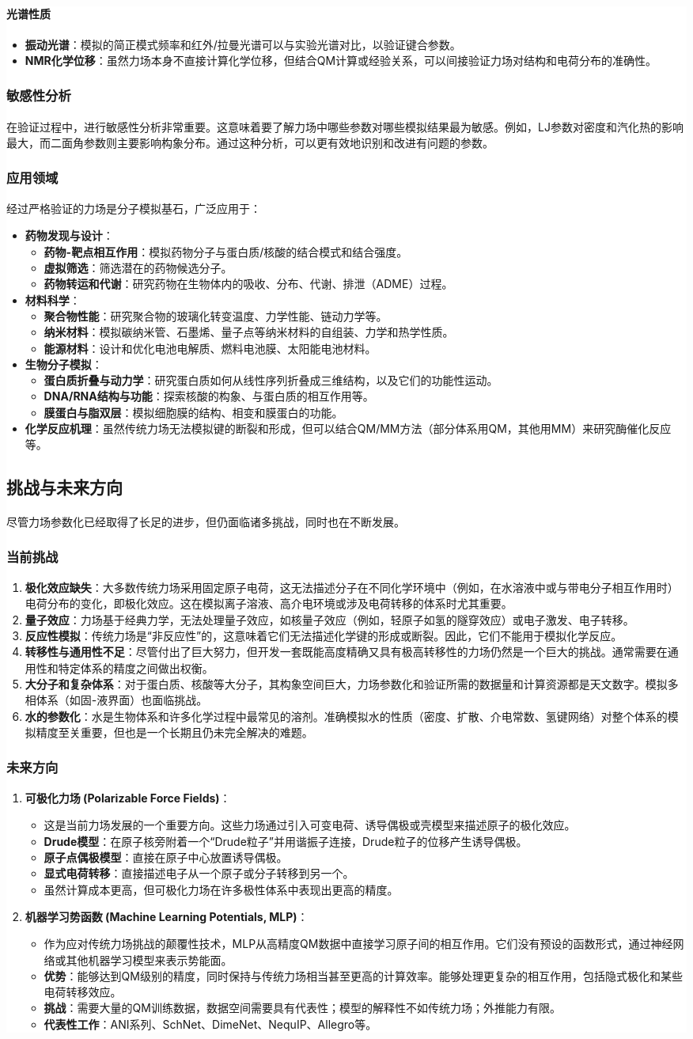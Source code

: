 #### 光谱性质

*   **振动光谱**：模拟的简正模式频率和红外/拉曼光谱可以与实验光谱对比，以验证键合参数。
*   **NMR化学位移**：虽然力场本身不直接计算化学位移，但结合QM计算或经验关系，可以间接验证力场对结构和电荷分布的准确性。

### 敏感性分析

在验证过程中，进行敏感性分析非常重要。这意味着要了解力场中哪些参数对哪些模拟结果最为敏感。例如，LJ参数对密度和汽化热的影响最大，而二面角参数则主要影响构象分布。通过这种分析，可以更有效地识别和改进有问题的参数。

### 应用领域

经过严格验证的力场是分子模拟基石，广泛应用于：

*   **药物发现与设计**：
    *   **药物-靶点相互作用**：模拟药物分子与蛋白质/核酸的结合模式和结合强度。
    *   **虚拟筛选**：筛选潜在的药物候选分子。
    *   **药物转运和代谢**：研究药物在生物体内的吸收、分布、代谢、排泄（ADME）过程。
*   **材料科学**：
    *   **聚合物性能**：研究聚合物的玻璃化转变温度、力学性能、链动力学等。
    *   **纳米材料**：模拟碳纳米管、石墨烯、量子点等纳米材料的自组装、力学和热学性质。
    *   **能源材料**：设计和优化电池电解质、燃料电池膜、太阳能电池材料。
*   **生物分子模拟**：
    *   **蛋白质折叠与动力学**：研究蛋白质如何从线性序列折叠成三维结构，以及它们的功能性运动。
    *   **DNA/RNA结构与功能**：探索核酸的构象、与蛋白质的相互作用等。
    *   **膜蛋白与脂双层**：模拟细胞膜的结构、相变和膜蛋白的功能。
*   **化学反应机理**：虽然传统力场无法模拟键的断裂和形成，但可以结合QM/MM方法（部分体系用QM，其他用MM）来研究酶催化反应等。

## 挑战与未来方向

尽管力场参数化已经取得了长足的进步，但仍面临诸多挑战，同时也在不断发展。

### 当前挑战

1.  **极化效应缺失**：大多数传统力场采用固定原子电荷，这无法描述分子在不同化学环境中（例如，在水溶液中或与带电分子相互作用时）电荷分布的变化，即极化效应。这在模拟离子溶液、高介电环境或涉及电荷转移的体系时尤其重要。
2.  **量子效应**：力场基于经典力学，无法处理量子效应，如核量子效应（例如，轻原子如氢的隧穿效应）或电子激发、电子转移。
3.  **反应性模拟**：传统力场是“非反应性”的，这意味着它们无法描述化学键的形成或断裂。因此，它们不能用于模拟化学反应。
4.  **转移性与通用性不足**：尽管付出了巨大努力，但开发一套既能高度精确又具有极高转移性的力场仍然是一个巨大的挑战。通常需要在通用性和特定体系的精度之间做出权衡。
5.  **大分子和复杂体系**：对于蛋白质、核酸等大分子，其构象空间巨大，力场参数化和验证所需的数据量和计算资源都是天文数字。模拟多相体系（如固-液界面）也面临挑战。
6.  **水的参数化**：水是生物体系和许多化学过程中最常见的溶剂。准确模拟水的性质（密度、扩散、介电常数、氢键网络）对整个体系的模拟精度至关重要，但也是一个长期且仍未完全解决的难题。

### 未来方向

1.  **可极化力场 (Polarizable Force Fields)**：
    *   这是当前力场发展的一个重要方向。这些力场通过引入可变电荷、诱导偶极或壳模型来描述原子的极化效应。
    *   **Drude模型**：在原子核旁附着一个“Drude粒子”并用谐振子连接，Drude粒子的位移产生诱导偶极。
    *   **原子点偶极模型**：直接在原子中心放置诱导偶极。
    *   **显式电荷转移**：直接描述电子从一个原子或分子转移到另一个。
    *   虽然计算成本更高，但可极化力场在许多极性体系中表现出更高的精度。

2.  **机器学习势函数 (Machine Learning Potentials, MLP)**：
    *   作为应对传统力场挑战的颠覆性技术，MLP从高精度QM数据中直接学习原子间的相互作用。它们没有预设的函数形式，通过神经网络或其他机器学习模型来表示势能面。
    *   **优势**：能够达到QM级别的精度，同时保持与传统力场相当甚至更高的计算效率。能够处理更复杂的相互作用，包括隐式极化和某些电荷转移效应。
    *   **挑战**：需要大量的QM训练数据，数据空间需要具有代表性；模型的解释性不如传统力场；外推能力有限。
    *   **代表性工作**：ANI系列、SchNet、DimeNet、NequIP、Allegro等。
